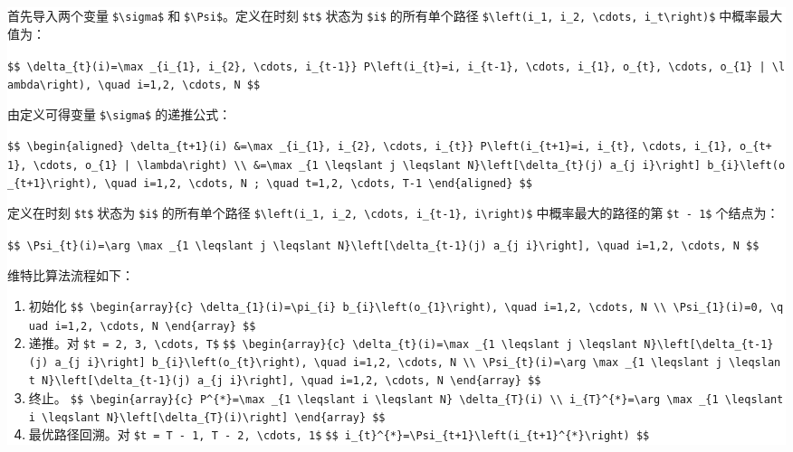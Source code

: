 首先导入两个变量 `$\sigma$` 和 `$\Psi$`。定义在时刻 `$t$` 状态为 `$i$` 的所有单个路径 `$\left(i_1, i_2, \cdots, i_t\right)$` 中概率最大值为：

`$$
\delta_{t}(i)=\max _{i_{1}, i_{2}, \cdots, i_{t-1}} P\left(i_{t}=i, i_{t-1}, \cdots, i_{1}, o_{t}, \cdots, o_{1} | \lambda\right), \quad i=1,2, \cdots, N
$$`

由定义可得变量 `$\sigma$` 的递推公式：

`$$
\begin{aligned}
\delta_{t+1}(i) &=\max _{i_{1}, i_{2}, \cdots, i_{t}} P\left(i_{t+1}=i, i_{t}, \cdots, i_{1}, o_{t+1}, \cdots, o_{1} | \lambda\right) \\
&=\max _{1 \leqslant j \leqslant N}\left[\delta_{t}(j) a_{j i}\right] b_{i}\left(o_{t+1}\right), \quad i=1,2, \cdots, N ; \quad t=1,2, \cdots, T-1
\end{aligned}
$$`

定义在时刻 `$t$` 状态为 `$i$` 的所有单个路径 `$\left(i_1, i_2, \cdots, i_{t-1}, i\right)$` 中概率最大的路径的第 `$t - 1$` 个结点为：

`$$
\Psi_{t}(i)=\arg \max _{1 \leqslant j \leqslant N}\left[\delta_{t-1}(j) a_{j i}\right], \quad i=1,2, \cdots, N
$$`

维特比算法流程如下：

1. 初始化
  `$$
  \begin{array}{c}
    \delta_{1}(i)=\pi_{i} b_{i}\left(o_{1}\right), \quad i=1,2, \cdots, N \\
    \Psi_{1}(i)=0, \quad i=1,2, \cdots, N
  \end{array}
  $$`
2. 递推。对 `$t = 2, 3, \cdots, T$`
  `$$
  \begin{array}{c}
    \delta_{t}(i)=\max _{1 \leqslant j \leqslant N}\left[\delta_{t-1}(j) a_{j i}\right] b_{i}\left(o_{t}\right), \quad i=1,2, \cdots, N \\
    \Psi_{t}(i)=\arg \max _{1 \leqslant j \leqslant N}\left[\delta_{t-1}(j) a_{j i}\right], \quad i=1,2, \cdots, N
  \end{array}
  $$`
3. 终止。
  `$$
  \begin{array}{c}
    P^{*}=\max _{1 \leqslant i \leqslant N} \delta_{T}(i) \\
    i_{T}^{*}=\arg \max _{1 \leqslant i \leqslant N}\left[\delta_{T}(i)\right]
  \end{array}
  $$`
4. 最优路径回溯。对 `$t = T - 1, T - 2, \cdots, 1$`
  `$$
  i_{t}^{*}=\Psi_{t+1}\left(i_{t+1}^{*}\right)
  $$`


[^sutton2012introduction]: Sutton, C., & McCallum, A. (2012). An introduction to conditional random fields. _Foundations and Trends® in Machine Learning_, 4(4), 267-373.
[^li2019tongji]: 李航. (2019). _统计学习方法（第二版）_. 清华大学出版社.
[^yu2002pku]: 俞士汶, 段慧明, 朱学锋, & 孙斌. (2002). 北京大学现代汉语语料库基本加工规范. _中文信息学报_, 16(5), 51-66.
[^yu2003pku]: 俞士汶, 段慧明, 朱学锋, 孙斌, & 常宝宝. (2003). 北大语料库加工规范: 切分· 词性标注· 注音. _汉语语言与计算学报_, 13(2), 121-158.
[^liu-ictclas]: http://ictclas.nlpir.org/nlpir/html/readme.htm
[^xia2000pos]: Xia, F. (2000). The part-of-speech tagging guidelines for the Penn Chinese Treebank (3.0). _IRCS Technical Reports Series_, 38.
[^huang2006tokenization]: Huang, C. N., Li, Y., & Zhu, X. (2006). Tokenization guidelines of Chinese text (v5.0, in Chinese). _Microsoft Research Asia_.
[^huang2015bidirectional]: Huang, Z., Xu, W., & Yu, K. (2015). Bidirectional LSTM-CRF models for sequence tagging. _arXiv preprint arXiv:1508.01991_.
[^zhang2018chinese]: Zhang, Y., & Yang, J. (2018). Chinese NER Using Lattice LSTM. In _Proceedings of the 56th Annual Meeting of the Association for Computational Linguistics (Volume 1: Long Papers)_ (pp. 1554-1564).